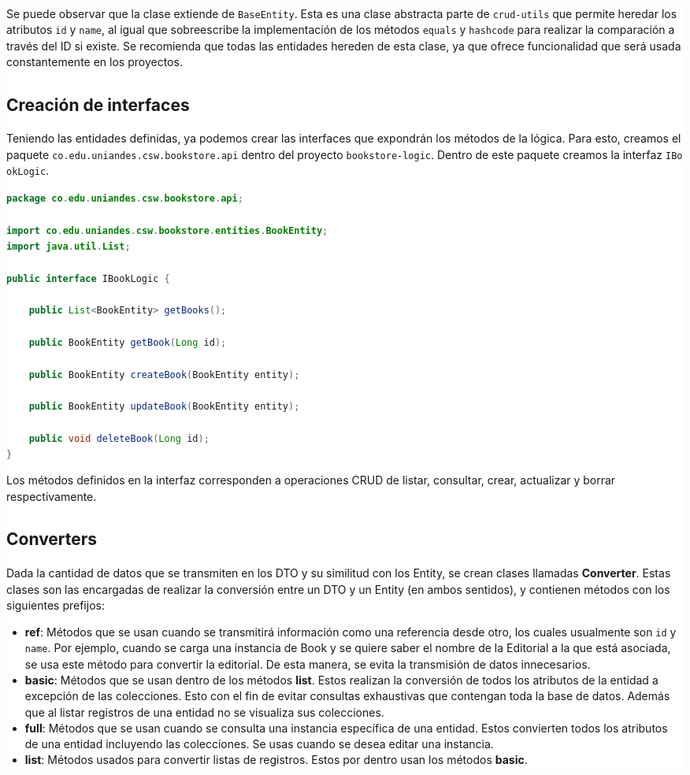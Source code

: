 Se puede observar que la clase extiende de `BaseEntity`. Esta es una clase abstracta parte de `crud-utils` que permite heredar los atributos `id` y `name`, al igual que sobreescribe la implementación de los métodos `equals` y `hashcode` para realizar la comparación a través del ID si existe. Se recomienda que todas las entidades hereden de esta clase, ya que ofrece funcionalidad que será usada constantemente en los proyectos.

## Creación de interfaces
Teniendo las entidades definidas, ya podemos crear las interfaces que expondrán los métodos de la lógica. Para esto, creamos el paquete `co.edu.uniandes.csw.bookstore.api` dentro del proyecto `bookstore-logic`. Dentro de este paquete creamos la interfaz `IBookLogic`.

```java
package co.edu.uniandes.csw.bookstore.api;

import co.edu.uniandes.csw.bookstore.entities.BookEntity;
import java.util.List;

public interface IBookLogic {

    public List<BookEntity> getBooks();

    public BookEntity getBook(Long id);

    public BookEntity createBook(BookEntity entity);

    public BookEntity updateBook(BookEntity entity);

    public void deleteBook(Long id);
}
```

Los métodos definidos en la interfaz corresponden a operaciones CRUD de listar, consultar, crear, actualizar y borrar respectivamente.

## Converters
Dada la cantidad de datos que se transmiten en los DTO y su similitud con los Entity, se crean clases llamadas **Converter**. Estas clases son las encargadas de realizar la conversión entre un DTO y un Entity (en ambos sentidos), y contienen métodos con los siguientes prefijos:

* **ref**: Métodos que se usan cuando se transmitirá información como una referencia desde otro, los cuales usualmente son `id` y `name`. Por ejemplo, cuando se carga una instancia de Book y se quiere saber el nombre de la Editorial a la que está asociada, se usa este método para convertir la editorial. De esta manera, se evita la transmisión de datos innecesarios.
* **basic**: Métodos que se usan dentro de los métodos **list**. Estos realizan la conversión de todos los atributos de la entidad a excepción de las colecciones. Esto con el fin de evitar consultas exhaustivas que contengan toda la base de datos. Además que al listar registros de una entidad no se visualiza sus colecciones.
* **full**: Métodos que se usan cuando se consulta una instancia específica de una entidad. Estos convierten todos los atributos de una entidad incluyendo las colecciones. Se usas cuando se desea editar una instancia.
* **list**: Métodos usados para convertir listas de registros. Estos por dentro usan los métodos **basic**.
